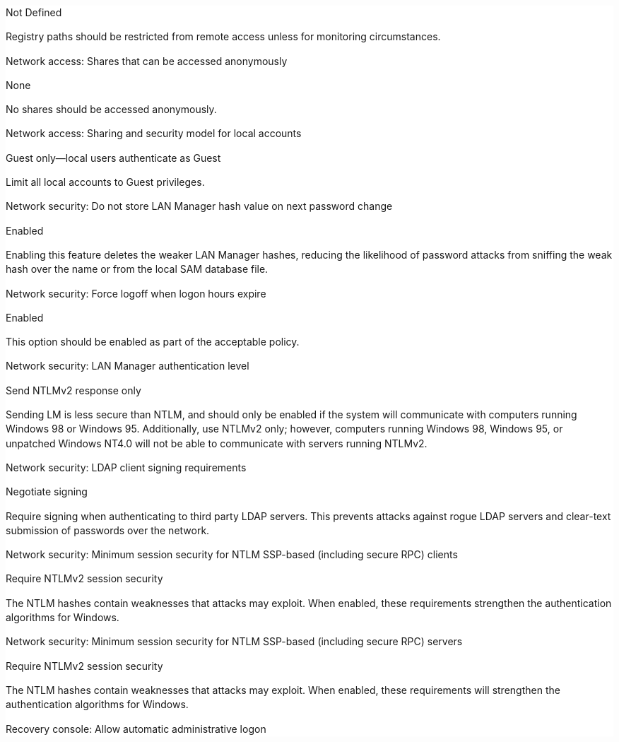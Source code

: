 <td style="border:1px solid black;"><p>Not Defined</p></td>
<td style="border:1px solid black;"><p>Registry paths should be restricted from remote access unless for monitoring circumstances.</p></td>
</tr>  
<tr class="odd">
<td style="border:1px solid black;"><p>Network access: Shares that can be accessed anonymously</p></td>
<td style="border:1px solid black;"><p>None</p></td>
<td style="border:1px solid black;"><p>No shares should be accessed anonymously.</p></td>
</tr>  
<tr class="even">
<td style="border:1px solid black;"><p>Network access: Sharing and security model for local accounts</p></td>
<td style="border:1px solid black;"><p>Guest only—local users authenticate as Guest</p></td>
<td style="border:1px solid black;"><p>Limit all local accounts to Guest privileges.</p></td>
</tr>  
<tr class="odd">
<td style="border:1px solid black;"><p>Network security: Do not store LAN Manager hash value on next password change</p></td>
<td style="border:1px solid black;"><p>Enabled</p></td>
<td style="border:1px solid black;"><p>Enabling this feature deletes the weaker LAN Manager hashes, reducing the likelihood of password attacks from sniffing the weak hash over the name or from the local SAM database file.</p></td>
</tr>  
<tr class="even">
<td style="border:1px solid black;"><p>Network security: Force logoff when logon hours expire</p></td>
<td style="border:1px solid black;"><p>Enabled</p></td>
<td style="border:1px solid black;"><p>This option should be enabled as part of the acceptable policy.</p></td>
</tr>  
<tr class="odd">
<td style="border:1px solid black;"><p>Network security: LAN Manager authentication level</p></td>
<td style="border:1px solid black;"><p>Send NTLMv2 response only</p></td>
<td style="border:1px solid black;"><p>Sending LM is less secure than NTLM, and should only be enabled if the system will communicate with computers running Windows 98 or Windows 95. Additionally, use NTLMv2 only; however, computers running Windows 98, Windows 95, or unpatched Windows NT4.0 will not be able to communicate with servers running NTLMv2.</p></td>
</tr>  
<tr class="even">
<td style="border:1px solid black;"><p>Network security: LDAP client signing requirements</p></td>
<td style="border:1px solid black;"><p>Negotiate signing</p></td>
<td style="border:1px solid black;"><p>Require signing when authenticating to third party LDAP servers. This prevents attacks against rogue LDAP servers and clear-text submission of passwords over the network.</p></td>
</tr>  
<tr class="odd">
<td style="border:1px solid black;"><p>Network security: Minimum session security for NTLM SSP-based (including secure RPC) clients</p></td>
<td style="border:1px solid black;"><p>Require NTLMv2 session security</p></td>
<td style="border:1px solid black;"><p>The NTLM hashes contain weaknesses that attacks may exploit. When enabled, these requirements strengthen the authentication algorithms for Windows.</p></td>
</tr>  
<tr class="even">
<td style="border:1px solid black;"><p>Network security: Minimum session security for NTLM SSP-based (including secure RPC) servers</p></td>
<td style="border:1px solid black;"><p>Require NTLMv2 session security</p></td>
<td style="border:1px solid black;"><p>The NTLM hashes contain weaknesses that attacks may exploit. When enabled, these requirements will strengthen the authentication algorithms for Windows.</p></td>
</tr>  
<tr class="odd">
<td style="border:1px solid black;"><p>Recovery console: Allow automatic administrative logon</p></td>